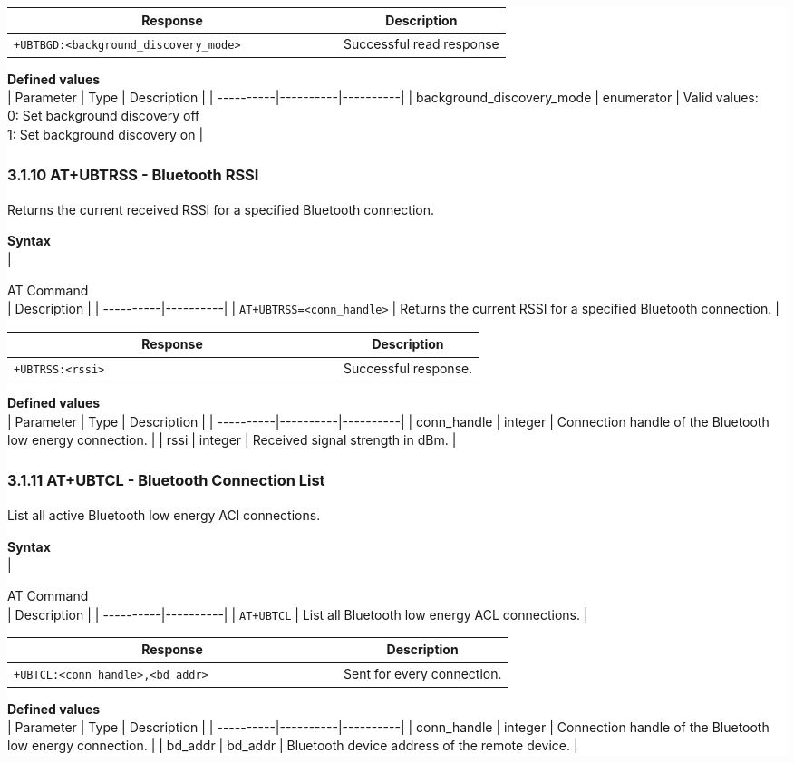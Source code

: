 | <div style="width:350px">Response</div> | Description |
| ----------|----------|
| `+UBTBGD:<background_discovery_mode>` | Successful read response |


**Defined values**<br>
| Parameter | Type | Description |
| ----------|----------|----------|
| background\_discovery\_mode | enumerator | Valid values:<br>0: Set background discovery off<br>1: Set background discovery on |

<a name="atubtrss" id="atubtrss"></a>
### **3.1.10 AT+UBTRSS - Bluetooth RSSI**

Returns the current received RSSI for a specified Bluetooth connection.


**Syntax**<br>
| <div style="width:350px">AT Command</div> | Description |
| ----------|----------|
| `AT+UBTRSS=<conn_handle>` | Returns the current RSSI for a specified Bluetooth connection. |

| <div style="width:350px">Response</div> | Description |
| ----------|----------|
| `+UBTRSS:<rssi>` | Successful response. |


**Defined values**<br>
| Parameter | Type | Description |
| ----------|----------|----------|
| conn\_handle | integer | Connection handle of the Bluetooth low energy connection. |
| rssi | integer | Received signal strength in dBm. |

<a name="atubtcl" id="atubtcl"></a>
### **3.1.11 AT+UBTCL - Bluetooth Connection List**

List all active Bluetooth low energy ACl connections.


**Syntax**<br>
| <div style="width:350px">AT Command</div> | Description |
| ----------|----------|
| `AT+UBTCL` | List all Bluetooth low energy ACL connections. |

| <div style="width:350px">Response</div> | Description |
| ----------|----------|
| `+UBTCL:<conn_handle>,<bd_addr>` | Sent for every connection. |


**Defined values**<br>
| Parameter | Type | Description |
| ----------|----------|----------|
| conn\_handle | integer | Connection handle of the Bluetooth low energy connection. |
| bd\_addr | bd\_addr | Bluetooth device address of the remote device. |

